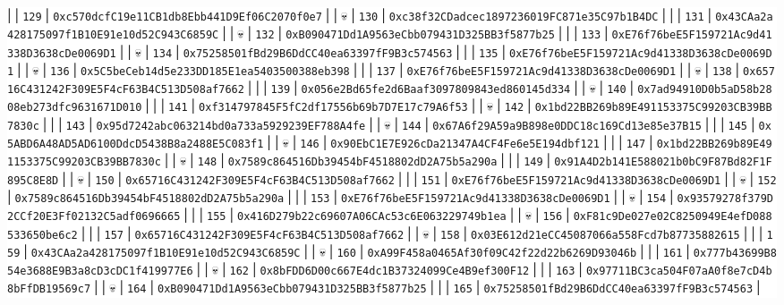 |  | `129` | `0xc570dcfC19e11CB1db8Ebb441D9Ef06C2070f0e7` |
| 💀 | `130` | `0xc38f32CDadcec1897236019FC871e35C97b1B4DC` |
|  | `131` | `0x43CAa2a428175097f1B10E91e10d52C943C6859C` |
| 💀 | `132` | `0xB090471Dd1A9563eCbb079431D325BB3f5877b25` |
|  | `133` | `0xE76f76beE5F159721Ac9d41338D3638cDe0069D1` |
| 💀 | `134` | `0x75258501fBd29B6DdCC40ea63397fF9B3c574563` |
|  | `135` | `0xE76f76beE5F159721Ac9d41338D3638cDe0069D1` |
| 💀 | `136` | `0x5C5beCeb14d5e233DD185E1ea5403500388eb398` |
|  | `137` | `0xE76f76beE5F159721Ac9d41338D3638cDe0069D1` |
| 💀 | `138` | `0x65716C431242F309E5F4cF63B4C513D508af7662` |
|  | `139` | `0x056e2Bd65fe2d6Baaf3097809843ed860145d334` |
| 💀 | `140` | `0x7ad94910D0b5aD58b2808eb273dfc9631671D010` |
|  | `141` | `0xf314797845F5fC2df17556b69b7D7E17c79A6f53` |
| 💀 | `142` | `0x1bd22BB269b89E491153375C99203CB39BB7830c` |
|  | `143` | `0x95d7242abc063214bd0a733a5929239EF788A4fe` |
| 💀 | `144` | `0x67A6f29A59a9B898e0DDC18c169Cd13e85e37B15` |
|  | `145` | `0x5ABD6A48AD5AD6100DdcD5438B8a2488E5C083f1` |
| 💀 | `146` | `0x90EbC1E7E926cDa21347A4CF4Fe6e5E194dbf121` |
|  | `147` | `0x1bd22BB269b89E491153375C99203CB39BB7830c` |
| 💀 | `148` | `0x7589c864516Db39454bF4518802dD2A75b5a290a` |
|  | `149` | `0x91A4D2b141E588021b0bC9F87Bd82F1F895C8E8D` |
| 💀 | `150` | `0x65716C431242F309E5F4cF63B4C513D508af7662` |
|  | `151` | `0xE76f76beE5F159721Ac9d41338D3638cDe0069D1` |
| 💀 | `152` | `0x7589c864516Db39454bF4518802dD2A75b5a290a` |
|  | `153` | `0xE76f76beE5F159721Ac9d41338D3638cDe0069D1` |
| 💀 | `154` | `0x93579278f379D2CCf20E3Ff02132C5adf0696665` |
|  | `155` | `0x416D279b22c69607A06CAc53c6E063229749b1ea` |
| 💀 | `156` | `0xF81c9De027e02C8250949E4efD088533650be6c2` |
|  | `157` | `0x65716C431242F309E5F4cF63B4C513D508af7662` |
| 💀 | `158` | `0x03E612d21eCC45087066a558Fcd7b87735882615` |
|  | `159` | `0x43CAa2a428175097f1B10E91e10d52C943C6859C` |
| 💀 | `160` | `0xA99F458a0465Af30f09C42f22d22b6269D93046b` |
|  | `161` | `0x777b43699B854e3688E9B3a8cD3cDC1f419977E6` |
| 💀 | `162` | `0x8bFDD6D00c667E4dc1B37324099Ce4B9ef300F12` |
|  | `163` | `0x97711BC3ca504F07aA0f8e7cD4b8bFfDB19569c7` |
| 💀 | `164` | `0xB090471Dd1A9563eCbb079431D325BB3f5877b25` |
|  | `165` | `0x75258501fBd29B6DdCC40ea63397fF9B3c574563` |